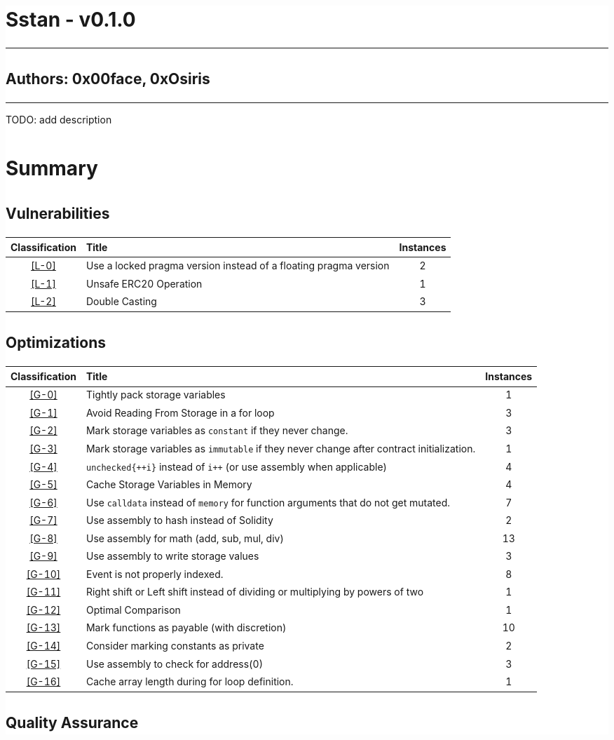 # Sstan - v0.1.0 

 --- 
 ## Authors: 0x00face, 0xOsiris 
 --- 
 TODO: add description

# Summary




## Vulnerabilities 

 | Classification | Title | Instances | 
 |:-------:|:---------|:-------:| 
 | [[L-0]](#[L-0]) | Use a locked pragma version instead of a floating pragma version | 2 |
 | [[L-1]](#[L-1]) | Unsafe ERC20 Operation | 1 |
 | [[L-2]](#[L-2]) | Double Casting | 3 |
## Optimizations 

 | Classification | Title | Instances | 
 |:-------:|:---------|:-------:| 
 | [[G-0]](#[G-0]) | Tightly pack storage variables | 1 |
 | [[G-1]](#[G-1]) | Avoid Reading From Storage in a for loop | 3 |
 | [[G-2]](#[G-2]) | Mark storage variables as `constant` if they never change. | 3 |
 | [[G-3]](#[G-3]) | Mark storage variables as `immutable` if they never change after contract initialization. | 1 |
 | [[G-4]](#[G-4]) | `unchecked{++i}` instead of `i++` (or use assembly when applicable) | 4 |
 | [[G-5]](#[G-5]) | Cache Storage Variables in Memory | 4 |
 | [[G-6]](#[G-6]) | Use `calldata` instead of `memory` for function arguments that do not get mutated. | 7 |
 | [[G-7]](#[G-7]) | Use assembly to hash instead of Solidity | 2 |
 | [[G-8]](#[G-8]) | Use assembly for math (add, sub, mul, div) | 13 |
 | [[G-9]](#[G-9]) | Use assembly to write storage values | 3 |
 | [[G-10]](#[G-10]) | Event is not properly indexed. | 8 |
 | [[G-11]](#[G-11]) | Right shift or Left shift instead of dividing or multiplying by powers of two | 1 |
 | [[G-12]](#[G-12]) | Optimal Comparison | 1 |
 | [[G-13]](#[G-13]) | Mark functions as payable (with discretion) | 10 |
 | [[G-14]](#[G-14]) | Consider marking constants as private | 2 |
 | [[G-15]](#[G-15]) | Use assembly to check for address(0) | 3 |
 | [[G-16]](#[G-16]) | Cache array length during for loop definition. | 1 |
## Quality Assurance 
